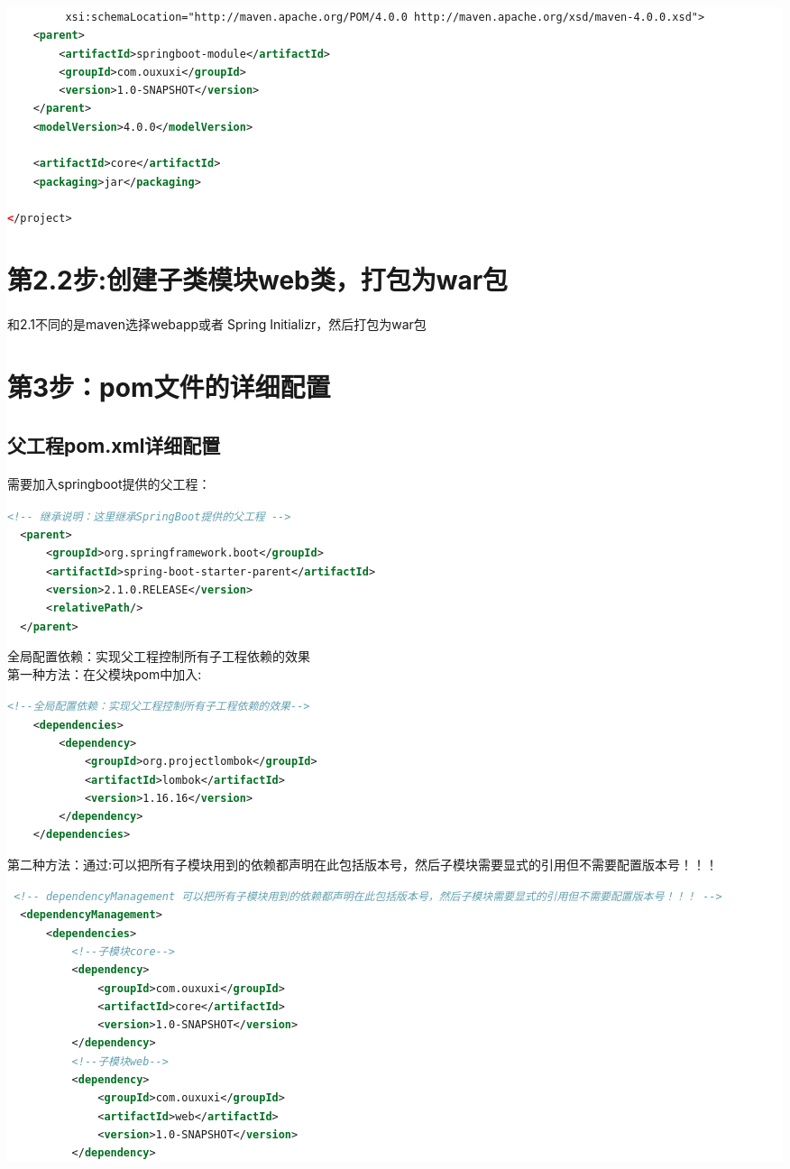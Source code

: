 ```xml
         xsi:schemaLocation="http://maven.apache.org/POM/4.0.0 http://maven.apache.org/xsd/maven-4.0.0.xsd">
    <parent>
        <artifactId>springboot-module</artifactId>
        <groupId>com.ouxuxi</groupId>
        <version>1.0-SNAPSHOT</version>
    </parent>
    <modelVersion>4.0.0</modelVersion>

    <artifactId>core</artifactId>
    <packaging>jar</packaging>

</project>
```
# 第2.2步:创建子类模块web类，打包为war包
和2.1不同的是maven选择webapp或者 Spring Initializr，然后打包为war包

# 第3步：pom文件的详细配置
## 父工程pom.xml详细配置
 需要加入springboot提供的父工程：
 
  ```xml
  <!-- 继承说明：这里继承SpringBoot提供的父工程 -->
    <parent>
        <groupId>org.springframework.boot</groupId>
        <artifactId>spring-boot-starter-parent</artifactId>
        <version>2.1.0.RELEASE</version>
        <relativePath/>
    </parent>
  ```
  
全局配置依赖：实现父工程控制所有子工程依赖的效果<br>
第一种方法：在父模块pom中加入:<br>
```xml
<!--全局配置依赖：实现父工程控制所有子工程依赖的效果-->
    <dependencies>
        <dependency>
            <groupId>org.projectlombok</groupId>
            <artifactId>lombok</artifactId>
            <version>1.16.16</version>
        </dependency>
    </dependencies>
 ```
 
第二种方法：通过<dependcyManagent>:可以把所有子模块用到的依赖都声明在此包括版本号，然后子模块需要显式的引用但不需要配置版本号！！！<br>
  ```xml
   <!-- dependencyManagement 可以把所有子模块用到的依赖都声明在此包括版本号，然后子模块需要显式的引用但不需要配置版本号！！！ -->
    <dependencyManagement>
        <dependencies>
            <!--子模块core-->
            <dependency>
                <groupId>com.ouxuxi</groupId>
                <artifactId>core</artifactId>
                <version>1.0-SNAPSHOT</version>
            </dependency>
            <!--子模块web-->
            <dependency>
                <groupId>com.ouxuxi</groupId>
                <artifactId>web</artifactId>
                <version>1.0-SNAPSHOT</version>
            </dependency>
  ```